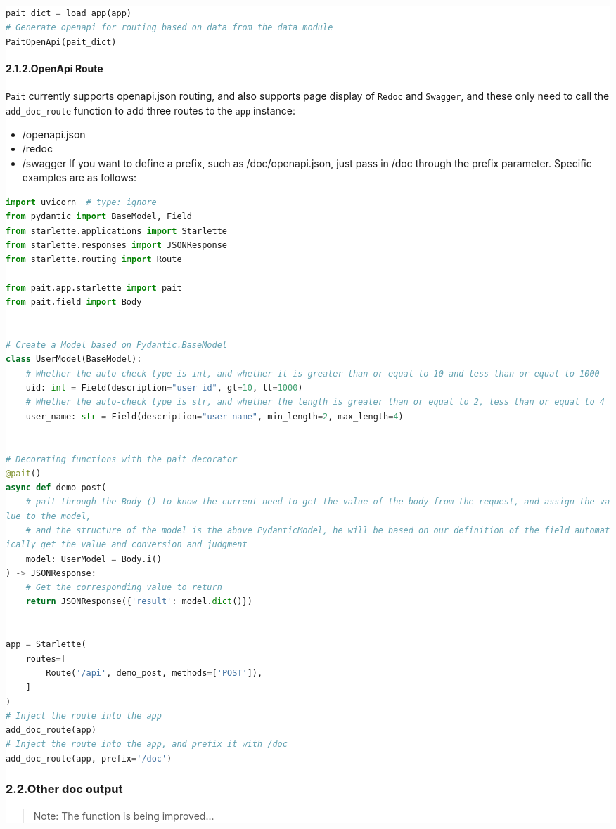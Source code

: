 ```Python
pait_dict = load_app(app)
# Generate openapi for routing based on data from the data module
PaitOpenApi(pait_dict)
```
#### 2.1.2.OpenApi Route
`Pait` currently supports openapi.json routing, and also supports page display of `Redoc` and `Swagger`, and these only need to call the `add_doc_route` function to add three routes to the `app` instance:
- /openapi.json
- /redoc
- /swagger
If you want to define a prefix, such as /doc/openapi.json, just pass in /doc through the prefix parameter. Specific examples are as follows:
```Python
import uvicorn  # type: ignore
from pydantic import BaseModel, Field
from starlette.applications import Starlette
from starlette.responses import JSONResponse
from starlette.routing import Route

from pait.app.starlette import pait
from pait.field import Body


# Create a Model based on Pydantic.BaseModel
class UserModel(BaseModel):
    # Whether the auto-check type is int, and whether it is greater than or equal to 10 and less than or equal to 1000
    uid: int = Field(description="user id", gt=10, lt=1000)
    # Whether the auto-check type is str, and whether the length is greater than or equal to 2, less than or equal to 4
    user_name: str = Field(description="user name", min_length=2, max_length=4)


# Decorating functions with the pait decorator
@pait()
async def demo_post(
    # pait through the Body () to know the current need to get the value of the body from the request, and assign the value to the model,
    # and the structure of the model is the above PydanticModel, he will be based on our definition of the field automatically get the value and conversion and judgment
    model: UserModel = Body.i()
) -> JSONResponse:
    # Get the corresponding value to return
    return JSONResponse({'result': model.dict()})


app = Starlette(
    routes=[
        Route('/api', demo_post, methods=['POST']),
    ]
)
# Inject the route into the app
add_doc_route(app)
# Inject the route into the app, and prefix it with /doc
add_doc_route(app, prefix='/doc')
```
### 2.2.Other doc output
> Note: The function is being improved...
